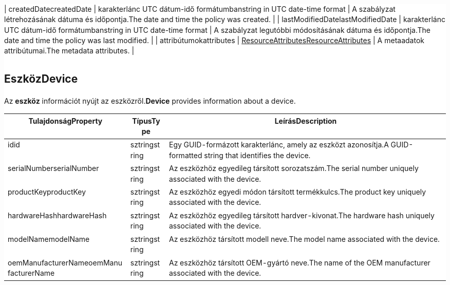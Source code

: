 | <span data-ttu-id="06615-131">createdDate</span><span class="sxs-lookup"><span data-stu-id="06615-131">createdDate</span></span>          | <span data-ttu-id="06615-132">karakterlánc UTC dátum-idő formátumban</span><span class="sxs-lookup"><span data-stu-id="06615-132">string in UTC date-time format</span></span>               | <span data-ttu-id="06615-133">A szabályzat létrehozásának dátuma és időpontja.</span><span class="sxs-lookup"><span data-stu-id="06615-133">The date and time the policy was created.</span></span>                                            |
| <span data-ttu-id="06615-134">lastModifiedDate</span><span class="sxs-lookup"><span data-stu-id="06615-134">lastModifiedDate</span></span>     | <span data-ttu-id="06615-135">karakterlánc UTC dátum-idő formátumban</span><span class="sxs-lookup"><span data-stu-id="06615-135">string in UTC date-time format</span></span>               | <span data-ttu-id="06615-136">A szabályzat legutóbbi módosításának dátuma és időpontja.</span><span class="sxs-lookup"><span data-stu-id="06615-136">The date and time the policy was last modified.</span></span>                                      |
| <span data-ttu-id="06615-137">attribútumok</span><span class="sxs-lookup"><span data-stu-id="06615-137">attributes</span></span>           | [<span data-ttu-id="06615-138">ResourceAttributes</span><span class="sxs-lookup"><span data-stu-id="06615-138">ResourceAttributes</span></span>](utility-resources.md#resourceattributes) | <span data-ttu-id="06615-139">A metaadatok attribútumai.</span><span class="sxs-lookup"><span data-stu-id="06615-139">The metadata attributes.</span></span>                                            |

## <a name="device"></a><span data-ttu-id="06615-140">Eszköz</span><span class="sxs-lookup"><span data-stu-id="06615-140">Device</span></span>

<span data-ttu-id="06615-141">Az **eszköz** információt nyújt az eszközről.</span><span class="sxs-lookup"><span data-stu-id="06615-141">**Device** provides information about a device.</span></span>

| <span data-ttu-id="06615-142">Tulajdonság</span><span class="sxs-lookup"><span data-stu-id="06615-142">Property</span></span>            | <span data-ttu-id="06615-143">Típus</span><span class="sxs-lookup"><span data-stu-id="06615-143">Type</span></span>                                                           | <span data-ttu-id="06615-144">Leírás</span><span class="sxs-lookup"><span data-stu-id="06615-144">Description</span></span>                                                              |
|---------------------|----------------------------------------------------------------|--------------------------------------------------------------------------|
| <span data-ttu-id="06615-145">id</span><span class="sxs-lookup"><span data-stu-id="06615-145">id</span></span>                  | <span data-ttu-id="06615-146">sztring</span><span class="sxs-lookup"><span data-stu-id="06615-146">string</span></span>                                                         | <span data-ttu-id="06615-147">Egy GUID-formázott karakterlánc, amely az eszközt azonosítja.</span><span class="sxs-lookup"><span data-stu-id="06615-147">A GUID-formatted string that identifies the device.</span></span>                      |
| <span data-ttu-id="06615-148">serialNumber</span><span class="sxs-lookup"><span data-stu-id="06615-148">serialNumber</span></span>        | <span data-ttu-id="06615-149">sztring</span><span class="sxs-lookup"><span data-stu-id="06615-149">string</span></span>                                                         | <span data-ttu-id="06615-150">Az eszközhöz egyedileg társított sorozatszám.</span><span class="sxs-lookup"><span data-stu-id="06615-150">The serial number uniquely associated with the device.</span></span>                   |
| <span data-ttu-id="06615-151">productKey</span><span class="sxs-lookup"><span data-stu-id="06615-151">productKey</span></span>          | <span data-ttu-id="06615-152">sztring</span><span class="sxs-lookup"><span data-stu-id="06615-152">string</span></span>                                                         | <span data-ttu-id="06615-153">Az eszközhöz egyedi módon társított termékkulcs.</span><span class="sxs-lookup"><span data-stu-id="06615-153">The product key uniquely associated with the device.</span></span>                     |
| <span data-ttu-id="06615-154">hardwareHash</span><span class="sxs-lookup"><span data-stu-id="06615-154">hardwareHash</span></span>        | <span data-ttu-id="06615-155">sztring</span><span class="sxs-lookup"><span data-stu-id="06615-155">string</span></span>                                                         | <span data-ttu-id="06615-156">Az eszközhöz egyedileg társított hardver-kivonat.</span><span class="sxs-lookup"><span data-stu-id="06615-156">The hardware hash uniquely associated with the device.</span></span>                   |
| <span data-ttu-id="06615-157">modelName</span><span class="sxs-lookup"><span data-stu-id="06615-157">modelName</span></span>           | <span data-ttu-id="06615-158">sztring</span><span class="sxs-lookup"><span data-stu-id="06615-158">string</span></span>                                                         | <span data-ttu-id="06615-159">Az eszközhöz társított modell neve.</span><span class="sxs-lookup"><span data-stu-id="06615-159">The model name associated with the device.</span></span>                               |
| <span data-ttu-id="06615-160">oemManufacturerName</span><span class="sxs-lookup"><span data-stu-id="06615-160">oemManufacturerName</span></span> | <span data-ttu-id="06615-161">sztring</span><span class="sxs-lookup"><span data-stu-id="06615-161">string</span></span>                                                         | <span data-ttu-id="06615-162">Az eszközhöz társított OEM-gyártó neve.</span><span class="sxs-lookup"><span data-stu-id="06615-162">The name of the OEM manufacturer associated with the device.</span></span>             |